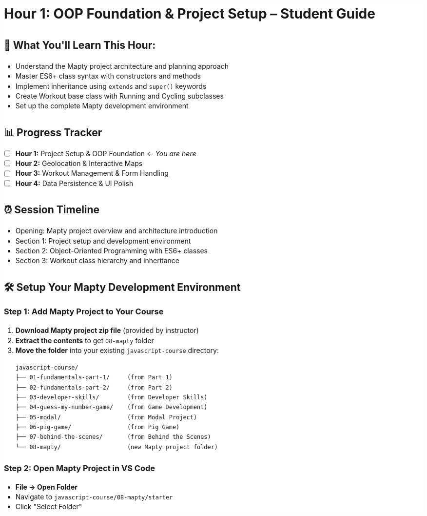 # Hour 1: OOP Foundation & Project Setup – Student Guide

## 🎯 What You'll Learn This Hour:

- Understand the Mapty project architecture and planning approach
- Master ES6+ class syntax with constructors and methods
- Implement inheritance using `extends` and `super()` keywords
- Create Workout base class with Running and Cycling subclasses
- Set up the complete Mapty development environment

## 📊 Progress Tracker

- [ ] **Hour 1:** Project Setup & OOP Foundation ← _You are here_
- [ ] **Hour 2:** Geolocation & Interactive Maps
- [ ] **Hour 3:** Workout Management & Form Handling
- [ ] **Hour 4:** Data Persistence & UI Polish

## ⏰ Session Timeline

- Opening: Mapty project overview and architecture introduction
- Section 1: Project setup and development environment
- Section 2: Object-Oriented Programming with ES6+ classes
- Section 3: Workout class hierarchy and inheritance

## 🛠️ Setup Your Mapty Development Environment

### Step 1: Add Mapty Project to Your Course

1. **Download Mapty project zip file** (provided by instructor)
2. **Extract the contents** to get `08-mapty` folder
3. **Move the folder** into your existing `javascript-course` directory:
   ```
   javascript-course/
   ├── 01-fundamentals-part-1/     (from Part 1)
   ├── 02-fundamentals-part-2/     (from Part 2)
   ├── 03-developer-skills/        (from Developer Skills)
   ├── 04-guess-my-number-game/    (from Game Development)
   ├── 05-modal/                   (from Modal Project)
   ├── 06-pig-game/                (from Pig Game)
   ├── 07-behind-the-scenes/       (from Behind the Scenes)
   └── 08-mapty/                   (new Mapty project folder)
   ```

### Step 2: Open Mapty Project in VS Code

- **File → Open Folder**
- Navigate to `javascript-course/08-mapty/starter`
- Click "Select Folder"
